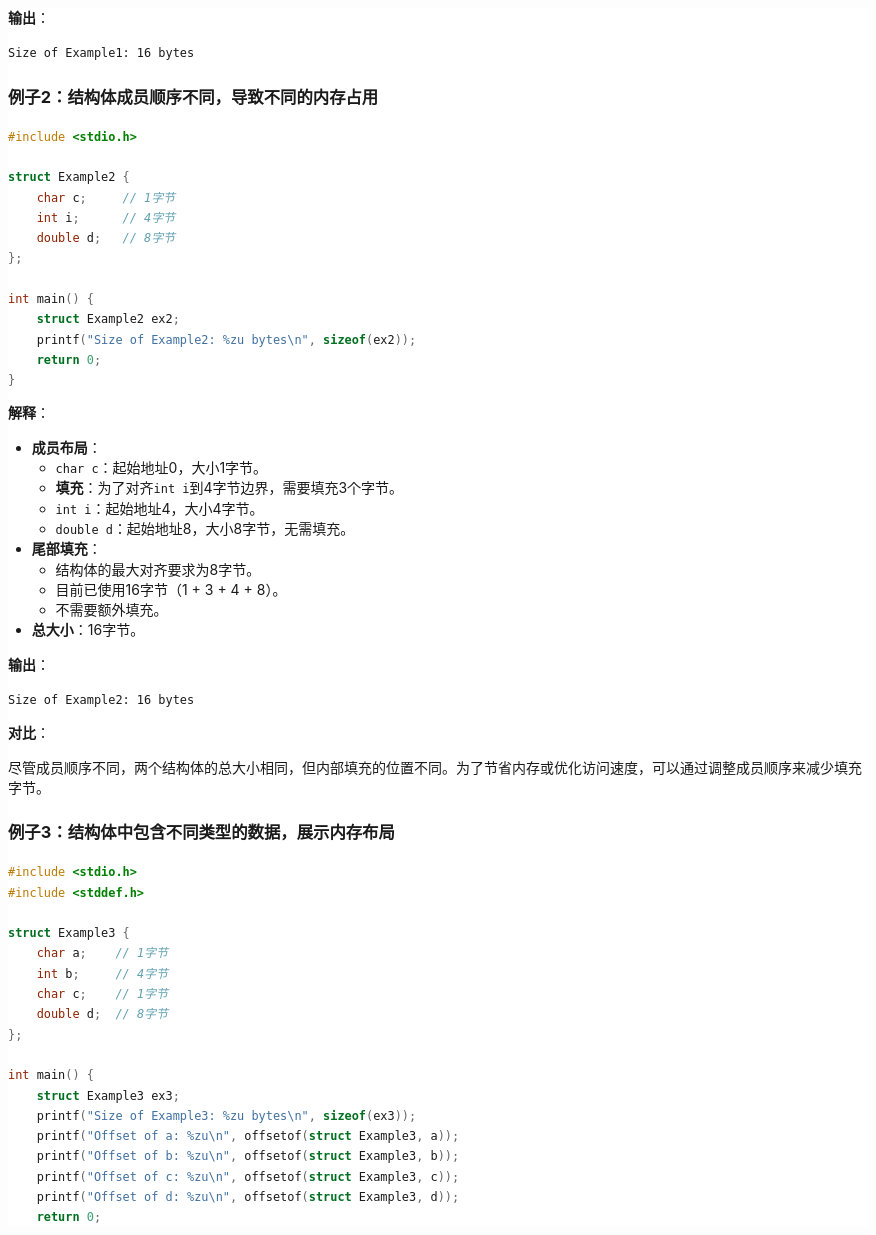 **输出**：

```
Size of Example1: 16 bytes
```

### 例子2：结构体成员顺序不同，导致不同的内存占用

```c
#include <stdio.h>

struct Example2 {
    char c;     // 1字节
    int i;      // 4字节
    double d;   // 8字节
};

int main() {
    struct Example2 ex2;
    printf("Size of Example2: %zu bytes\n", sizeof(ex2));
    return 0;
}
```

**解释**：

- **成员布局**：
  - `char c`：起始地址0，大小1字节。
  - **填充**：为了对齐`int i`到4字节边界，需要填充3个字节。
  - `int i`：起始地址4，大小4字节。
  - `double d`：起始地址8，大小8字节，无需填充。
- **尾部填充**：
  - 结构体的最大对齐要求为8字节。
  - 目前已使用16字节（1 + 3 + 4 + 8）。
  - 不需要额外填充。
- **总大小**：16字节。

**输出**：

```
Size of Example2: 16 bytes
```

**对比**：

尽管成员顺序不同，两个结构体的总大小相同，但内部填充的位置不同。为了节省内存或优化访问速度，可以通过调整成员顺序来减少填充字节。

### 例子3：结构体中包含不同类型的数据，展示内存布局

```c
#include <stdio.h>
#include <stddef.h>

struct Example3 {
    char a;    // 1字节
    int b;     // 4字节
    char c;    // 1字节
    double d;  // 8字节
};

int main() {
    struct Example3 ex3;
    printf("Size of Example3: %zu bytes\n", sizeof(ex3));
    printf("Offset of a: %zu\n", offsetof(struct Example3, a));
    printf("Offset of b: %zu\n", offsetof(struct Example3, b));
    printf("Offset of c: %zu\n", offsetof(struct Example3, c));
    printf("Offset of d: %zu\n", offsetof(struct Example3, d));
    return 0;
```